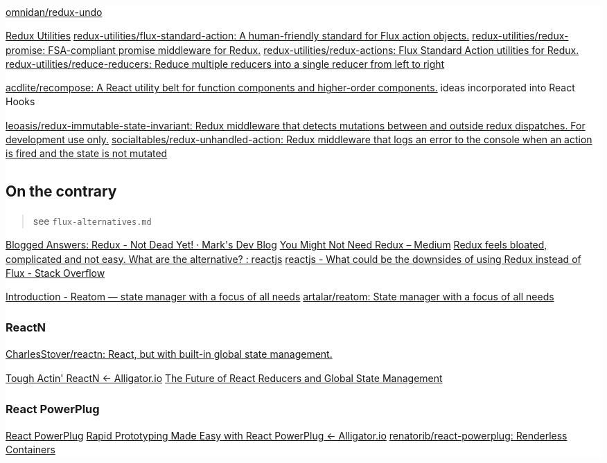 [omnidan/redux-undo](https://github.com/omnidan/redux-undo)

[Redux Utilities](https://github.com/redux-utilities)
[redux-utilities/flux-standard-action: A human-friendly standard for Flux action objects.](https://github.com/redux-utilities/flux-standard-action)
[redux-utilities/redux-promise: FSA-compliant promise middleware for Redux.](https://github.com/redux-utilities/redux-promise)
[redux-utilities/redux-actions: Flux Standard Action utilities for Redux.](https://github.com/redux-utilities/redux-actions)
[redux-utilities/reduce-reducers: Reduce multiple reducers into a single reducer from left to right](https://github.com/redux-utilities/reduce-reducers)

[acdlite/recompose: A React utility belt for function components and higher-order components.](https://github.com/acdlite/recompose) ideas incorporated into React Hooks

[leoasis/redux-immutable-state-invariant: Redux middleware that detects mutations between and outside redux dispatches. For development use only.](https://github.com/leoasis/redux-immutable-state-invariant)
[socialtables/redux-unhandled-action: Redux middleware that logs an error to the console when an action is fired and the state is not mutated](https://github.com/socialtables/redux-unhandled-action)

## On the contrary

> see `flux-alternatives.md`

[Blogged Answers: Redux - Not Dead Yet! · Mark's Dev Blog](https://blog.isquaredsoftware.com/2018/03/redux-not-dead-yet/)
[You Might Not Need Redux – Medium](https://medium.com/@dan_abramov/you-might-not-need-redux-be46360cf367)
[Redux feels bloated, complicated and not easy. What are the alternative? : reactjs](https://www.reddit.com/r/reactjs/comments/3towfy/redux_feels_bloated_complicated_and_not_easy_what/)
[reactjs - What could be the downsides of using Redux instead of Flux - Stack Overflow](http://stackoverflow.com/questions/32021763/what-could-be-the-downsides-of-using-redux-instead-of-flux/32916602#32916602)

[Introduction - Reatom — state manager with a focus of all needs](https://artalar.github.io/reatom/#/)
[artalar/reatom: State manager with a focus of all needs](https://github.com/artalar/reatom)

### ReactN

[CharlesStover/reactn: React, but with built-in global state management.](https://github.com/CharlesStover/reactn)

[Tough Actin' ReactN ← Alligator.io](https://alligator.io/react/tough-actin-reactn/)
[The Future of React Reducers and Global State Management](https://medium.com/@rossbulat/the-future-of-react-reducers-and-global-state-management-30cda8a3b082)

### React PowerPlug

[React PowerPlug](http://rena.to/react-powerplug/)
[Rapid Prototyping Made Easy with React PowerPlug ← Alligator.io](https://alligator.io/react/react-powerplug/)
[renatorib/react-powerplug: Renderless Containers](https://github.com/renatorib/react-powerplug)
